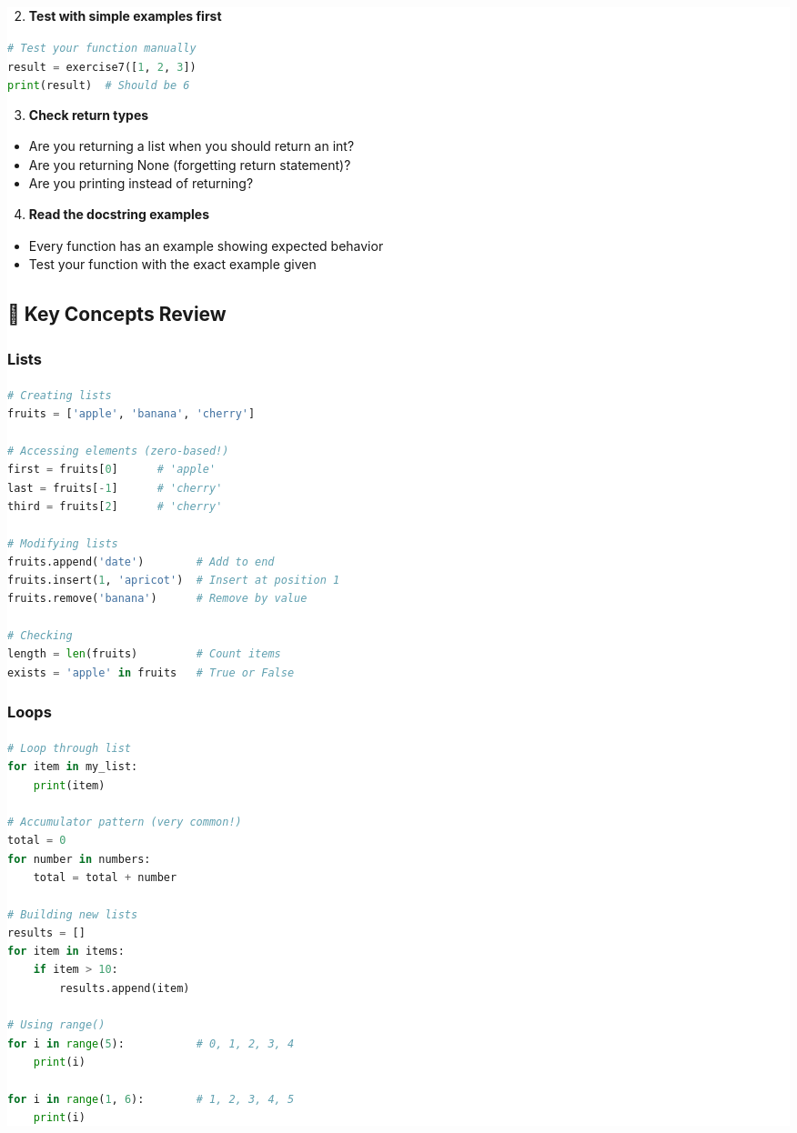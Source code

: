 2. **Test with simple examples first**
```python
# Test your function manually
result = exercise7([1, 2, 3])
print(result)  # Should be 6
```

3. **Check return types**
- Are you returning a list when you should return an int?
- Are you returning None (forgetting return statement)?
- Are you printing instead of returning?

4. **Read the docstring examples**
- Every function has an example showing expected behavior
- Test your function with the exact example given

## 📖 Key Concepts Review

### Lists
```python
# Creating lists
fruits = ['apple', 'banana', 'cherry']

# Accessing elements (zero-based!)
first = fruits[0]      # 'apple'
last = fruits[-1]      # 'cherry'
third = fruits[2]      # 'cherry'

# Modifying lists
fruits.append('date')        # Add to end
fruits.insert(1, 'apricot')  # Insert at position 1
fruits.remove('banana')      # Remove by value

# Checking
length = len(fruits)         # Count items
exists = 'apple' in fruits   # True or False
```

### Loops
```python
# Loop through list
for item in my_list:
    print(item)

# Accumulator pattern (very common!)
total = 0
for number in numbers:
    total = total + number

# Building new lists
results = []
for item in items:
    if item > 10:
        results.append(item)

# Using range()
for i in range(5):           # 0, 1, 2, 3, 4
    print(i)

for i in range(1, 6):        # 1, 2, 3, 4, 5
    print(i)
```
